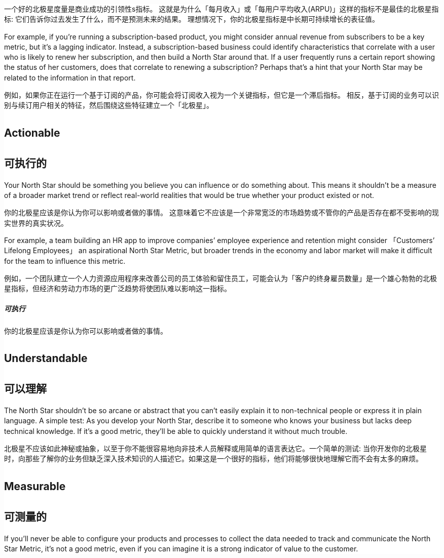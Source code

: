 一个好的北极星度量是商业成功的引领性s指标。 这就是为什么「每月收入」或「每用户平均收入(ARPU)」这样的指标不是最佳的北极星指标: 它们告诉你过去发生了什么，而不是预测未来的结果。 理想情况下，你的北极星指标是中长期可持续增长的表征值。

For example, if you’re running a subscription-based product, you might consider annual revenue from subscribers to be a key metric, but it’s a lagging indicator. Instead, a subscription-based business could identify characteristics that correlate with a user who is likely to renew her subscription, and then build a North Star around that. If a user frequently runs a certain report showing the status of her customers, does that correlate to renewing a subscription? Perhaps that’s a hint that your North Star may be related to the information in that report.

例如，如果你正在运行一个基于订阅的产品，你可能会将订阅收入视为一个关键指标，但它是一个滞后指标。 相反，基于订阅的业务可以识别与续订用户相关的特征，然后围绕这些特征建立一个「北极星」。 

## Actionable
## 可执行的

Your North Star should be something you believe you can influence or do something about. This means it shouldn’t be a measure of a broader market trend or reflect real-world realities that would be true whether your product existed or not.

你的北极星应该是你认为你可以影响或者做的事情。 这意味着它不应该是一个非常宽泛的市场趋势或不管你的产品是否存在都不受影响的现实世界的真实状况。

For example, a team building an HR app to improve companies’ employee experience and retention might consider 「Customers’ Lifelong Employees」 an aspirational North Star Metric, but broader trends in the economy and labor market will make it difficult for the team to influence this metric.

例如，一个团队建立一个人力资源应用程序来改善公司的员工体验和留住员工，可能会认为「客户的终身雇员数量」是一个雄心勃勃的北极星指标，但经济和劳动力市场的更广泛趋势将使团队难以影响这一指标。


<div class="note info">
  <h5> 可执行</h5>
  <p> 你的北极星应该是你认为你可以影响或者做的事情。</p>
</div>

## Understandable
## 可以理解

The North Star shouldn’t be so arcane or abstract that you can’t easily explain it to non-technical people or express it in plain language. A simple test: As you develop your North Star, describe it to someone who knows your business but lacks deep technical knowledge. If it’s a good metric, they’ll be able to quickly understand it without much trouble.

北极星不应该如此神秘或抽象，以至于你不能很容易地向非技术人员解释或用简单的语言表达它。一个简单的测试: 当你开发你的北极星时，向那些了解你的业务但缺乏深入技术知识的人描述它。如果这是一个很好的指标，他们将能够很快地理解它而不会有太多的麻烦。

## Measurable
## 可测量的

If you’ll never be able to configure your products and processes to collect the data needed to track and communicate the North Star Metric, it’s not a good metric, even if you can imagine it is a strong indicator of value to the customer.
